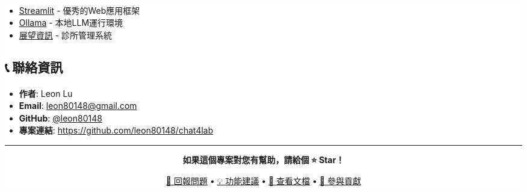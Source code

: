 - [Streamlit](https://streamlit.io/) - 優秀的Web應用框架
- [Ollama](https://ollama.ai/) - 本地LLM運行環境
- [展望資訊](https://www.prospect.com.tw/) - 診所管理系統

## 📞 聯絡資訊

- **作者**: Leon Lu
- **Email**: leon80148@gmail.com
- **GitHub**: [@leon80148](https://github.com/leon80148)
- **專案連結**: https://github.com/leon80148/chat4lab

---

<div align="center">

**如果這個專案對您有幫助，請給個 ⭐ Star！**

[🐛 回報問題](https://github.com/leon80148/chat4lab/issues) • 
[💡 功能建議](https://github.com/leon80148/chat4lab/issues) • 
[📖 查看文檔](docs/) • 
[🤝 參與貢獻](CONTRIBUTING.md)

</div>